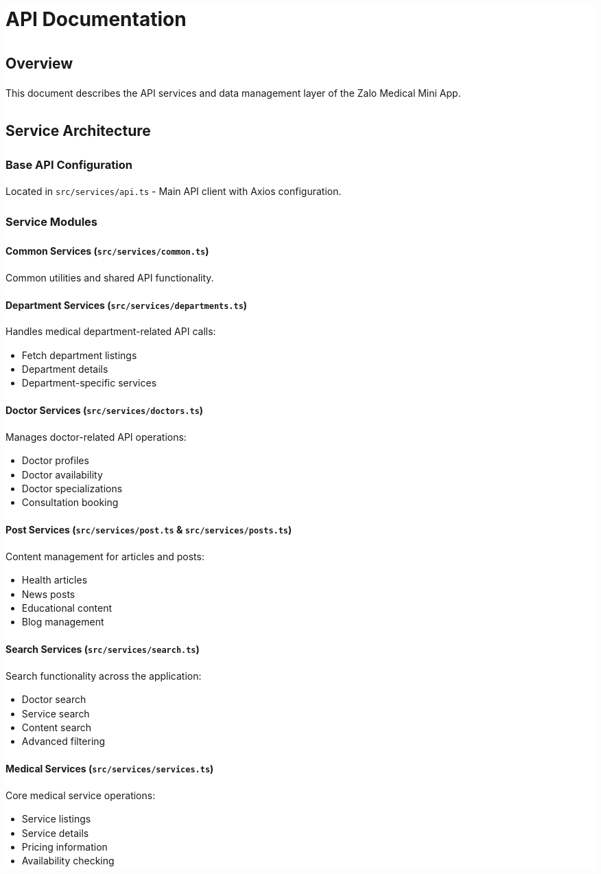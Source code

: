 # API Documentation

## Overview
This document describes the API services and data management layer of the Zalo Medical Mini App.

## Service Architecture

### Base API Configuration
Located in `src/services/api.ts` - Main API client with Axios configuration.

### Service Modules

#### Common Services (`src/services/common.ts`)
Common utilities and shared API functionality.

#### Department Services (`src/services/departments.ts`)
Handles medical department-related API calls:
- Fetch department listings
- Department details
- Department-specific services

#### Doctor Services (`src/services/doctors.ts`)
Manages doctor-related API operations:
- Doctor profiles
- Doctor availability
- Doctor specializations
- Consultation booking

#### Post Services (`src/services/post.ts` & `src/services/posts.ts`)
Content management for articles and posts:
- Health articles
- News posts
- Educational content
- Blog management

#### Search Services (`src/services/search.ts`)
Search functionality across the application:
- Doctor search
- Service search
- Content search
- Advanced filtering

#### Medical Services (`src/services/services.ts`)
Core medical service operations:
- Service listings
- Service details
- Pricing information
- Availability checking

